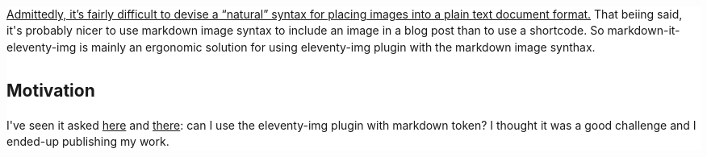 [Admittedly, it’s fairly difficult to devise a “natural” syntax for placing images into a plain text document format.](https://daringfireball.net/projects/markdown/syntax#img) That beiing said, it's probably nicer to use markdown image syntax to include an image in a blog post than to use a shortcode. So markdown-it-eleventy-img is mainly an ergonomic solution for using eleventy-img plugin with the markdown image synthax.

## Motivation

I've seen it asked [here](https://github.com/AleksandrHovhannisyan/aleksandrhovhannisyan.com/issues/118#issuecomment-1190703611) and [there](https://github.com/11ty/eleventy-img/issues/90): can I use the eleventy-img plugin with markdown token? I thought it was a good challenge and I ended-up publishing my work.